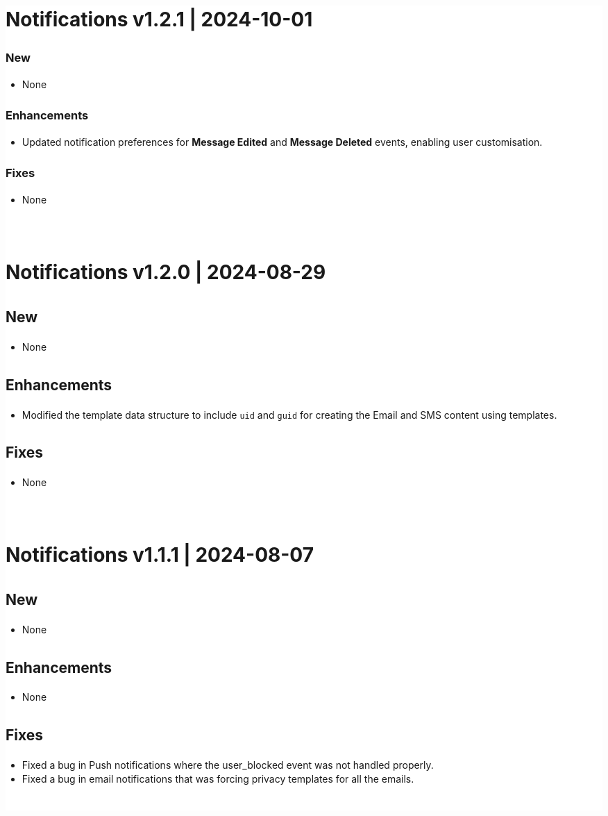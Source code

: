 
# Notifications v1.2.1 | 2024-10-01
### New
- None

### Enhancements
-  Updated notification preferences for **Message Edited** and **Message Deleted** events, enabling user customisation.

### Fixes
- None
   
<br/>


# Notifications v1.2.0 | 2024-08-29
## New

-  None

## Enhancements

-  Modified the template data structure to include `uid` and `guid` for creating the Email and SMS content using templates.

## Fixes

-  None   
<br/>


# Notifications v1.1.1 | 2024-08-07
## New

-   None

## Enhancements

-   None

## Fixes

-   Fixed a bug in Push notifications where the user_blocked event was not handled properly.
-   Fixed a bug in email notifications that was forcing privacy templates for all the emails.   
<br/>

